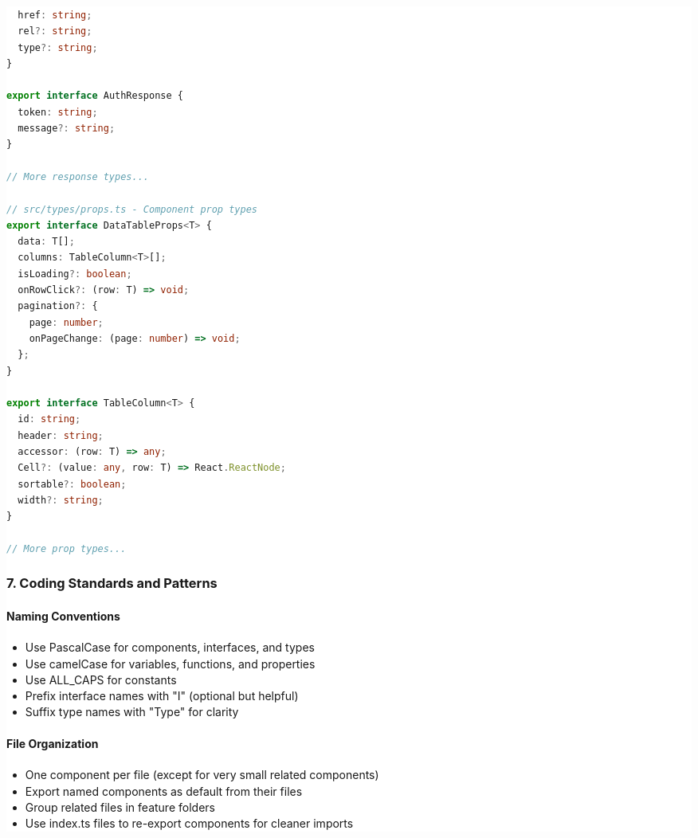 ```typescript
  href: string;
  rel?: string;
  type?: string;
}

export interface AuthResponse {
  token: string;
  message?: string;
}

// More response types...

// src/types/props.ts - Component prop types
export interface DataTableProps<T> {
  data: T[];
  columns: TableColumn<T>[];
  isLoading?: boolean;
  onRowClick?: (row: T) => void;
  pagination?: {
    page: number;
    onPageChange: (page: number) => void;
  };
}

export interface TableColumn<T> {
  id: string;
  header: string;
  accessor: (row: T) => any;
  Cell?: (value: any, row: T) => React.ReactNode;
  sortable?: boolean;
  width?: string;
}

// More prop types...
```

### 7. Coding Standards and Patterns

#### Naming Conventions
- Use PascalCase for components, interfaces, and types
- Use camelCase for variables, functions, and properties
- Use ALL_CAPS for constants
- Prefix interface names with "I" (optional but helpful)
- Suffix type names with "Type" for clarity

#### File Organization
- One component per file (except for very small related components)
- Export named components as default from their files
- Group related files in feature folders
- Use index.ts files to re-export components for cleaner imports
